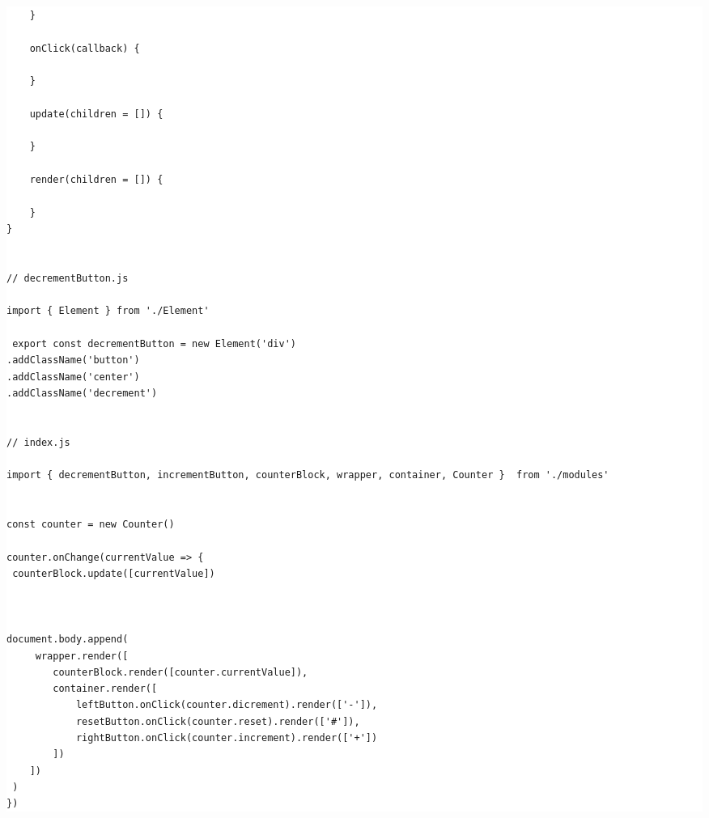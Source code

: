 ```	  * Create **src** folder
    }

    onClick(callback) {
       
    }

    update(children = []) {

    }

    render(children = []) {
       
    }    
}


// decrementButton.js

import { Element } from './Element'

 export const decrementButton = new Element('div')
.addClassName('button')
.addClassName('center')
.addClassName('decrement')


// index.js

import { decrementButton, incrementButton, counterBlock, wrapper, container, Counter }  from './modules'


const counter = new Counter()

counter.onChange(currentValue => {
 counterBlock.update([currentValue])



document.body.append(
     wrapper.render([
        counterBlock.render([counter.currentValue]),
        container.render([
            leftButton.onClick(counter.dicrement).render(['-']),
            resetButton.onClick(counter.reset).render(['#']),
            rightButton.onClick(counter.increment).render(['+'])
        ])
    ])
 )
})
```	
